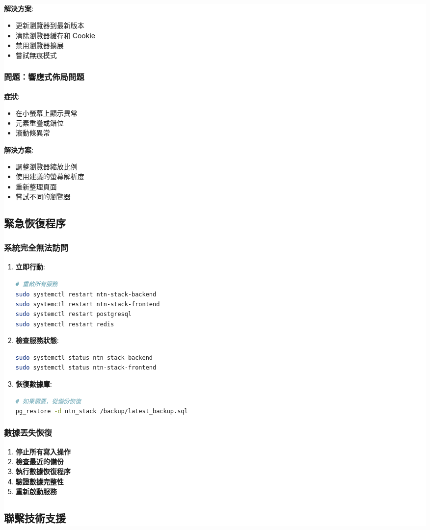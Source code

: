 **解決方案**:
- 更新瀏覽器到最新版本
- 清除瀏覽器緩存和 Cookie
- 禁用瀏覽器擴展
- 嘗試無痕模式

### 問題：響應式佈局問題

**症狀**:
- 在小螢幕上顯示異常
- 元素重疊或錯位
- 滾動條異常

**解決方案**:
- 調整瀏覽器縮放比例
- 使用建議的螢幕解析度
- 重新整理頁面
- 嘗試不同的瀏覽器

## 緊急恢復程序

### 系統完全無法訪問

1. **立即行動**:
   ```bash
   # 重啟所有服務
   sudo systemctl restart ntn-stack-backend
   sudo systemctl restart ntn-stack-frontend
   sudo systemctl restart postgresql
   sudo systemctl restart redis
   ```

2. **檢查服務狀態**:
   ```bash
   sudo systemctl status ntn-stack-backend
   sudo systemctl status ntn-stack-frontend
   ```

3. **恢復數據庫**:
   ```bash
   # 如果需要，從備份恢復
   pg_restore -d ntn_stack /backup/latest_backup.sql
   ```

### 數據丟失恢復

1. **停止所有寫入操作**
2. **檢查最近的備份**
3. **執行數據恢復程序**
4. **驗證數據完整性**
5. **重新啟動服務**

## 聯繫技術支援
